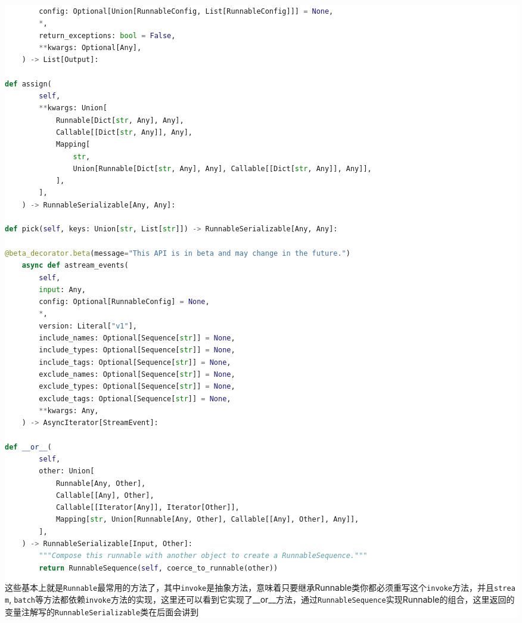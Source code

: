 ```python
        config: Optional[Union[RunnableConfig, List[RunnableConfig]]] = None,
        *,
        return_exceptions: bool = False,
        **kwargs: Optional[Any],
    ) -> List[Output]:

def assign(
        self,
        **kwargs: Union[
            Runnable[Dict[str, Any], Any],
            Callable[[Dict[str, Any]], Any],
            Mapping[
                str,
                Union[Runnable[Dict[str, Any], Any], Callable[[Dict[str, Any]], Any]],
            ],
        ],
    ) -> RunnableSerializable[Any, Any]:

def pick(self, keys: Union[str, List[str]]) -> RunnableSerializable[Any, Any]:

@beta_decorator.beta(message="This API is in beta and may change in the future.")
    async def astream_events(
        self,
        input: Any,
        config: Optional[RunnableConfig] = None,
        *,
        version: Literal["v1"],
        include_names: Optional[Sequence[str]] = None,
        include_types: Optional[Sequence[str]] = None,
        include_tags: Optional[Sequence[str]] = None,
        exclude_names: Optional[Sequence[str]] = None,
        exclude_types: Optional[Sequence[str]] = None,
        exclude_tags: Optional[Sequence[str]] = None,
        **kwargs: Any,
    ) -> AsyncIterator[StreamEvent]:

def __or__(
        self,
        other: Union[
            Runnable[Any, Other],
            Callable[[Any], Other],
            Callable[[Iterator[Any]], Iterator[Other]],
            Mapping[str, Union[Runnable[Any, Other], Callable[[Any], Other], Any]],
        ],
    ) -> RunnableSerializable[Input, Other]:
        """Compose this runnable with another object to create a RunnableSequence."""
        return RunnableSequence(self, coerce_to_runnable(other))
```

这些基本上就是`Runnable`最常用的方法了，其中`invoke`是抽象方法，意味着只要继承Runnable类你都必须重写这个`invoke`方法，并且`stream`, `batch`等方法都依赖`invoke`方法的实现，这里还可以看到它实现了__or__方法，通过`RunnableSequence`实现Runnable的组合，这里返回的变量注解写的`RunnableSerializable`类在后面会讲到
